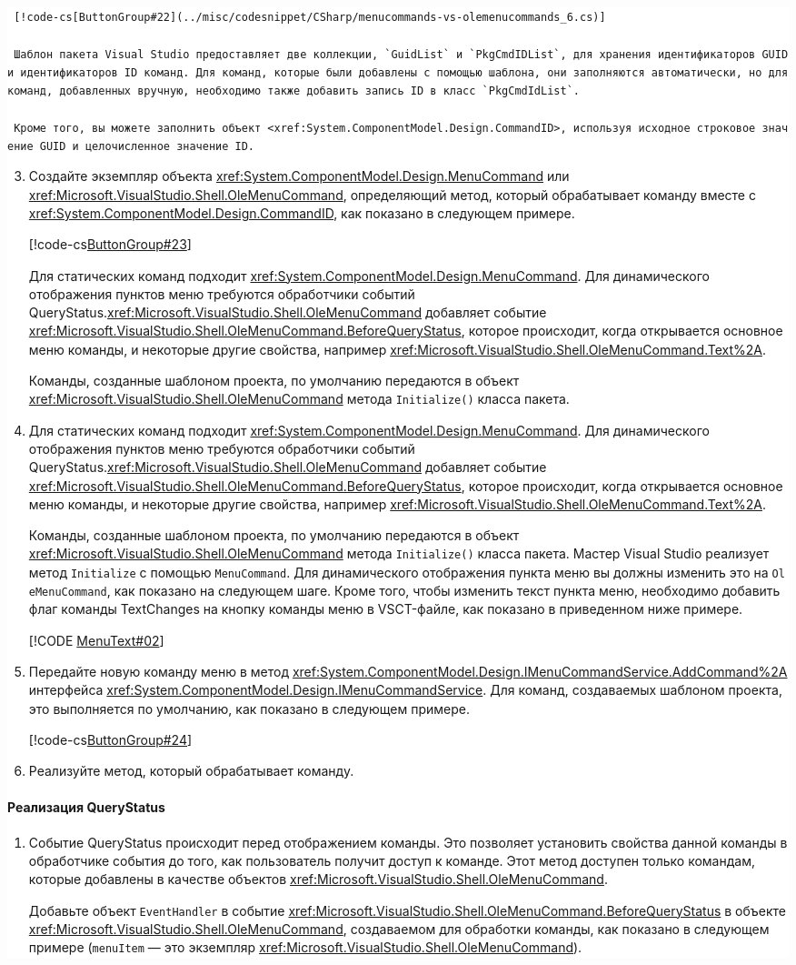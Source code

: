      [!code-cs[ButtonGroup#22](../misc/codesnippet/CSharp/menucommands-vs-olemenucommands_6.cs)]  
  
     Шаблон пакета Visual Studio предоставляет две коллекции, `GuidList` и `PkgCmdIDList`, для хранения идентификаторов GUID и идентификаторов ID команд. Для команд, которые были добавлены с помощью шаблона, они заполняются автоматически, но для команд, добавленных вручную, необходимо также добавить запись ID в класс `PkgCmdIdList`.  
  
     Кроме того, вы можете заполнить объект <xref:System.ComponentModel.Design.CommandID>, используя исходное строковое значение GUID и целочисленное значение ID.  
  
3.  Создайте экземпляр объекта <xref:System.ComponentModel.Design.MenuCommand> или <xref:Microsoft.VisualStudio.Shell.OleMenuCommand>, определяющий метод, который обрабатывает команду вместе с <xref:System.ComponentModel.Design.CommandID>, как показано в следующем примере.  
  
     [!code-cs[ButtonGroup#23](../misc/codesnippet/CSharp/menucommands-vs-olemenucommands_7.cs)]  
  
     Для статических команд подходит <xref:System.ComponentModel.Design.MenuCommand>. Для динамического отображения пунктов меню требуются обработчики событий QueryStatus.<xref:Microsoft.VisualStudio.Shell.OleMenuCommand> добавляет событие <xref:Microsoft.VisualStudio.Shell.OleMenuCommand.BeforeQueryStatus>, которое происходит, когда открывается основное меню команды, и некоторые другие свойства, например <xref:Microsoft.VisualStudio.Shell.OleMenuCommand.Text%2A>.  
  
     Команды, созданные шаблоном проекта, по умолчанию передаются в объект <xref:Microsoft.VisualStudio.Shell.OleMenuCommand> метода `Initialize()` класса пакета.  
  
4.  Для статических команд подходит <xref:System.ComponentModel.Design.MenuCommand>. Для динамического отображения пунктов меню требуются обработчики событий QueryStatus.<xref:Microsoft.VisualStudio.Shell.OleMenuCommand> добавляет событие <xref:Microsoft.VisualStudio.Shell.OleMenuCommand.BeforeQueryStatus>, которое происходит, когда открывается основное меню команды, и некоторые другие свойства, например <xref:Microsoft.VisualStudio.Shell.OleMenuCommand.Text%2A>.  
  
     Команды, созданные шаблоном проекта, по умолчанию передаются в объект <xref:Microsoft.VisualStudio.Shell.OleMenuCommand> метода `Initialize()` класса пакета. Мастер Visual Studio реализует метод `Initialize` с помощью `MenuCommand`. Для динамического отображения пункта меню вы должны изменить это на `OleMenuCommand`, как показано на следующем шаге. Кроме того, чтобы изменить текст пункта меню, необходимо добавить флаг команды TextChanges на кнопку команды меню в VSCT\-файле, как показано в приведенном ниже примере.  
  
     [!CODE [MenuText#02](../CodeSnippet/VS_Snippets_VSSDK/menutext#02)]  
  
5.  Передайте новую команду меню в метод <xref:System.ComponentModel.Design.IMenuCommandService.AddCommand%2A> интерфейса <xref:System.ComponentModel.Design.IMenuCommandService>. Для команд, создаваемых шаблоном проекта, это выполняется по умолчанию, как показано в следующем примере.  
  
     [!code-cs[ButtonGroup#24](../misc/codesnippet/CSharp/menucommands-vs-olemenucommands_9.cs)]  
  
6.  Реализуйте метод, который обрабатывает команду.  
  
#### Реализация QueryStatus  
  
1.  Событие QueryStatus происходит перед отображением команды. Это позволяет установить свойства данной команды в обработчике события до того, как пользователь получит доступ к команде. Этот метод доступен только командам, которые добавлены в качестве объектов <xref:Microsoft.VisualStudio.Shell.OleMenuCommand>.  
  
     Добавьте объект `EventHandler` в событие <xref:Microsoft.VisualStudio.Shell.OleMenuCommand.BeforeQueryStatus> в объекте <xref:Microsoft.VisualStudio.Shell.OleMenuCommand>, создаваемом для обработки команды, как показано в следующем примере \(`menuItem` — это экземпляр <xref:Microsoft.VisualStudio.Shell.OleMenuCommand>\).  
  